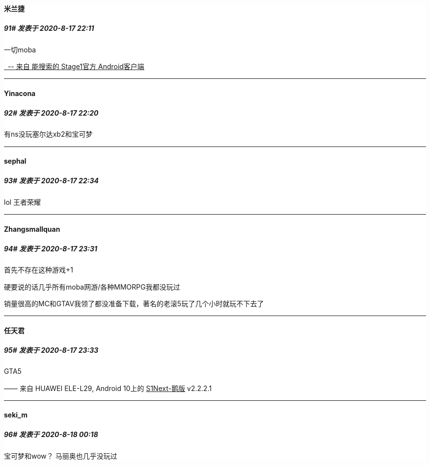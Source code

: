 ####  米兰捷  
##### 91#       发表于 2020-8-17 22:11


一切moba

[  -- 来自 能搜索的 Stage1官方 Android客户端](https://www.coolapk.com/apk/140634)


-----

####  Yinacona  
##### 92#       发表于 2020-8-17 22:20


有ns没玩塞尔达xb2和宝可梦


-----

####  sephal  
##### 93#       发表于 2020-8-17 22:34


lol 王者荣耀


-----

####  Zhangsmallquan  
##### 94#       发表于 2020-8-17 23:31


首先不存在这种游戏+1

硬要说的话几乎所有moba网游/各种MMORPG我都没玩过

销量很高的MC和GTAV我领了都没准备下载，著名的老滚5玩了几个小时就玩不下去了


-----

####  任天君  
##### 95#       发表于 2020-8-17 23:33


GTA5

—— 来自 HUAWEI ELE-L29, Android 10上的 [S1Next-鹅版](https://github.com/ykrank/S1-Next/releases) v2.2.2.1


-----

####  seki_m  
##### 96#       发表于 2020-8-18 00:18


宝可梦和wow？
马丽奥也几乎没玩过
